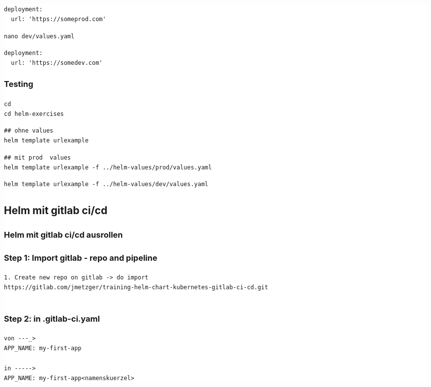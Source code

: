 ```
deployment:
  url: 'https://someprod.com'
```

```
nano dev/values.yaml
```

```
deployment:
  url: 'https://somedev.com'
```

### Testing 

```
cd
cd helm-exercises
```

```
## ohne values 
helm template urlexample
```

```
## mit prod  values
helm template urlexample -f ../helm-values/prod/values.yaml
```

```
helm template urlexample -f ../helm-values/dev/values.yaml
```



## Helm mit gitlab ci/cd

### Helm mit gitlab ci/cd ausrollen


### Step 1: Import gitlab - repo and pipeline 

```
1. Create new repo on gitlab -> do import
https://gitlab.com/jmetzger/training-helm-chart-kubernetes-gitlab-ci-cd.git
 

```

### Step 2: in .gitlab-ci.yaml

```
von ---_>
APP_NAME: my-first-app

in ----->
APP_NAME: my-first-app<namenskuerzel>
```
